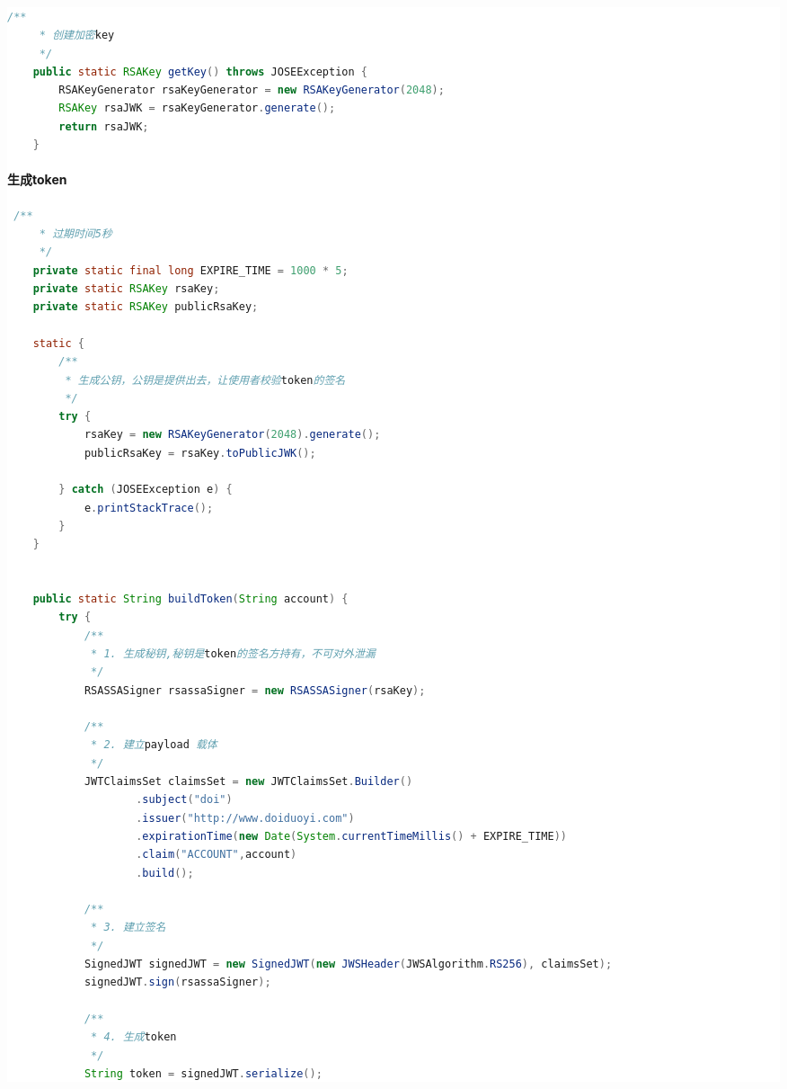 

```java
/**
     * 创建加密key
     */
    public static RSAKey getKey() throws JOSEException {
        RSAKeyGenerator rsaKeyGenerator = new RSAKeyGenerator(2048);
        RSAKey rsaJWK = rsaKeyGenerator.generate();
        return rsaJWK;
    }
```

#### 生成token



```java
 /**
     * 过期时间5秒
     */
    private static final long EXPIRE_TIME = 1000 * 5;
    private static RSAKey rsaKey;
    private static RSAKey publicRsaKey;

    static {
        /**
         * 生成公钥，公钥是提供出去，让使用者校验token的签名
         */
        try {
            rsaKey = new RSAKeyGenerator(2048).generate();
            publicRsaKey = rsaKey.toPublicJWK();

        } catch (JOSEException e) {
            e.printStackTrace();
        }
    }


    public static String buildToken(String account) {
        try {
            /**
             * 1. 生成秘钥,秘钥是token的签名方持有，不可对外泄漏
             */
            RSASSASigner rsassaSigner = new RSASSASigner(rsaKey);

            /**
             * 2. 建立payload 载体
             */
            JWTClaimsSet claimsSet = new JWTClaimsSet.Builder()
                    .subject("doi")
                    .issuer("http://www.doiduoyi.com")
                    .expirationTime(new Date(System.currentTimeMillis() + EXPIRE_TIME))
                    .claim("ACCOUNT",account)
                    .build();

            /**
             * 3. 建立签名
             */
            SignedJWT signedJWT = new SignedJWT(new JWSHeader(JWSAlgorithm.RS256), claimsSet);
            signedJWT.sign(rsassaSigner);

            /**
             * 4. 生成token
             */
            String token = signedJWT.serialize();
```